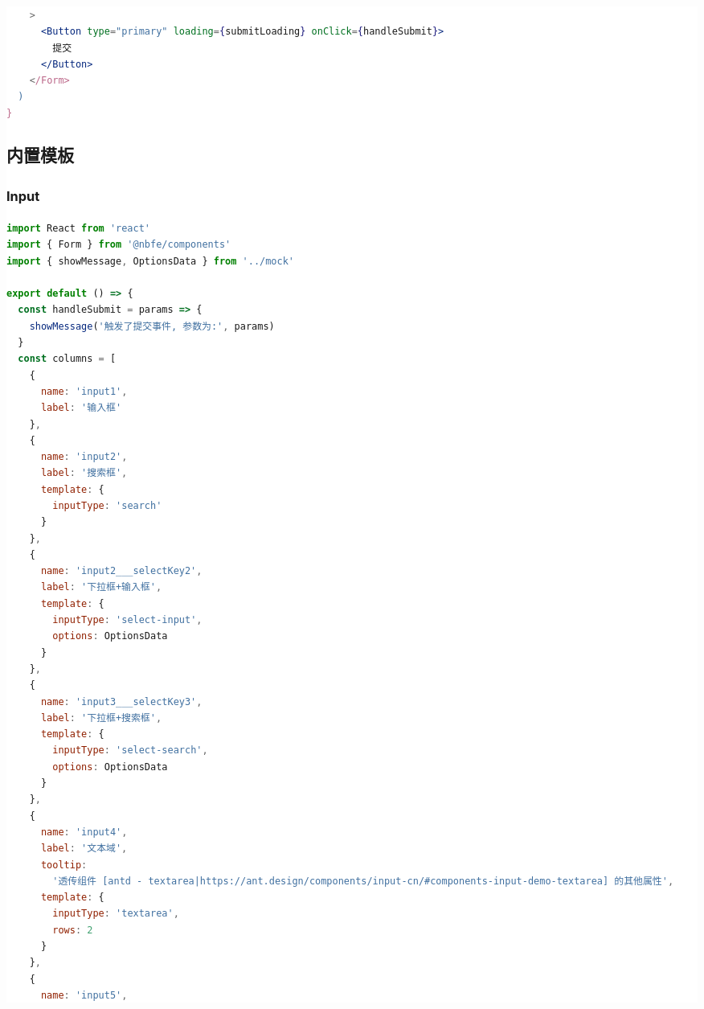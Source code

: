 ```jsx
    >
      <Button type="primary" loading={submitLoading} onClick={handleSubmit}>
        提交
      </Button>
    </Form>
  )
}
```

## 内置模板

### Input

```jsx
import React from 'react'
import { Form } from '@nbfe/components'
import { showMessage, OptionsData } from '../mock'

export default () => {
  const handleSubmit = params => {
    showMessage('触发了提交事件, 参数为:', params)
  }
  const columns = [
    {
      name: 'input1',
      label: '输入框'
    },
    {
      name: 'input2',
      label: '搜索框',
      template: {
        inputType: 'search'
      }
    },
    {
      name: 'input2___selectKey2',
      label: '下拉框+输入框',
      template: {
        inputType: 'select-input',
        options: OptionsData
      }
    },
    {
      name: 'input3___selectKey3',
      label: '下拉框+搜索框',
      template: {
        inputType: 'select-search',
        options: OptionsData
      }
    },
    {
      name: 'input4',
      label: '文本域',
      tooltip:
        '透传组件 [antd - textarea|https://ant.design/components/input-cn/#components-input-demo-textarea] 的其他属性',
      template: {
        inputType: 'textarea',
        rows: 2
      }
    },
    {
      name: 'input5',
```